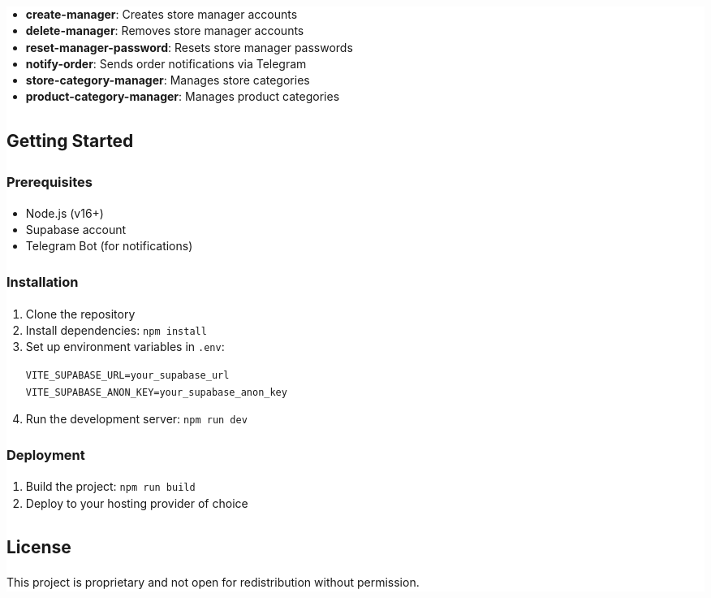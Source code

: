 - **create-manager**: Creates store manager accounts
- **delete-manager**: Removes store manager accounts
- **reset-manager-password**: Resets store manager passwords
- **notify-order**: Sends order notifications via Telegram
- **store-category-manager**: Manages store categories
- **product-category-manager**: Manages product categories

## Getting Started

### Prerequisites

- Node.js (v16+)
- Supabase account
- Telegram Bot (for notifications)

### Installation

1. Clone the repository
2. Install dependencies: `npm install`
3. Set up environment variables in `.env`:
   ```
   VITE_SUPABASE_URL=your_supabase_url
   VITE_SUPABASE_ANON_KEY=your_supabase_anon_key
   ```
4. Run the development server: `npm run dev`

### Deployment

1. Build the project: `npm run build`
2. Deploy to your hosting provider of choice

## License

This project is proprietary and not open for redistribution without permission.